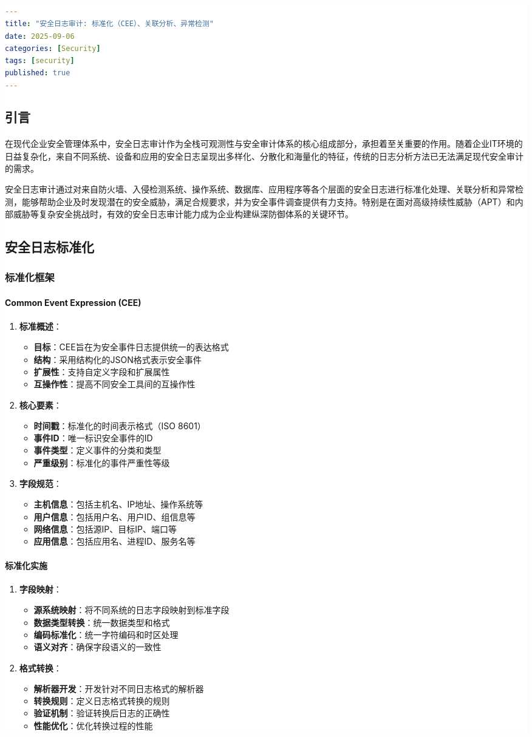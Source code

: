 ```yaml
---
title: "安全日志审计: 标准化（CEE）、关联分析、异常检测"
date: 2025-09-06
categories: [Security]
tags: [security]
published: true
---
```

## 引言

在现代企业安全管理体系中，安全日志审计作为全栈可观测性与安全审计体系的核心组成部分，承担着至关重要的作用。随着企业IT环境的日益复杂化，来自不同系统、设备和应用的安全日志呈现出多样化、分散化和海量化的特征，传统的日志分析方法已无法满足现代安全审计的需求。

安全日志审计通过对来自防火墙、入侵检测系统、操作系统、数据库、应用程序等各个层面的安全日志进行标准化处理、关联分析和异常检测，能够帮助企业及时发现潜在的安全威胁，满足合规要求，并为安全事件调查提供有力支持。特别是在面对高级持续性威胁（APT）和内部威胁等复杂安全挑战时，有效的安全日志审计能力成为企业构建纵深防御体系的关键环节。

## 安全日志标准化

### 标准化框架

#### Common Event Expression (CEE)

1. **标准概述**：
   - **目标**：CEE旨在为安全事件日志提供统一的表达格式
   - **结构**：采用结构化的JSON格式表示安全事件
   - **扩展性**：支持自定义字段和扩展属性
   - **互操作性**：提高不同安全工具间的互操作性

2. **核心要素**：
   - **时间戳**：标准化的时间表示格式（ISO 8601）
   - **事件ID**：唯一标识安全事件的ID
   - **事件类型**：定义事件的分类和类型
   - **严重级别**：标准化的事件严重性等级

3. **字段规范**：
   - **主机信息**：包括主机名、IP地址、操作系统等
   - **用户信息**：包括用户名、用户ID、组信息等
   - **网络信息**：包括源IP、目标IP、端口等
   - **应用信息**：包括应用名、进程ID、服务名等

#### 标准化实施

1. **字段映射**：
   - **源系统映射**：将不同系统的日志字段映射到标准字段
   - **数据类型转换**：统一数据类型和格式
   - **编码标准化**：统一字符编码和时区处理
   - **语义对齐**：确保字段语义的一致性

2. **格式转换**：
   - **解析器开发**：开发针对不同日志格式的解析器
   - **转换规则**：定义日志格式转换的规则
   - **验证机制**：验证转换后日志的正确性
   - **性能优化**：优化转换过程的性能
